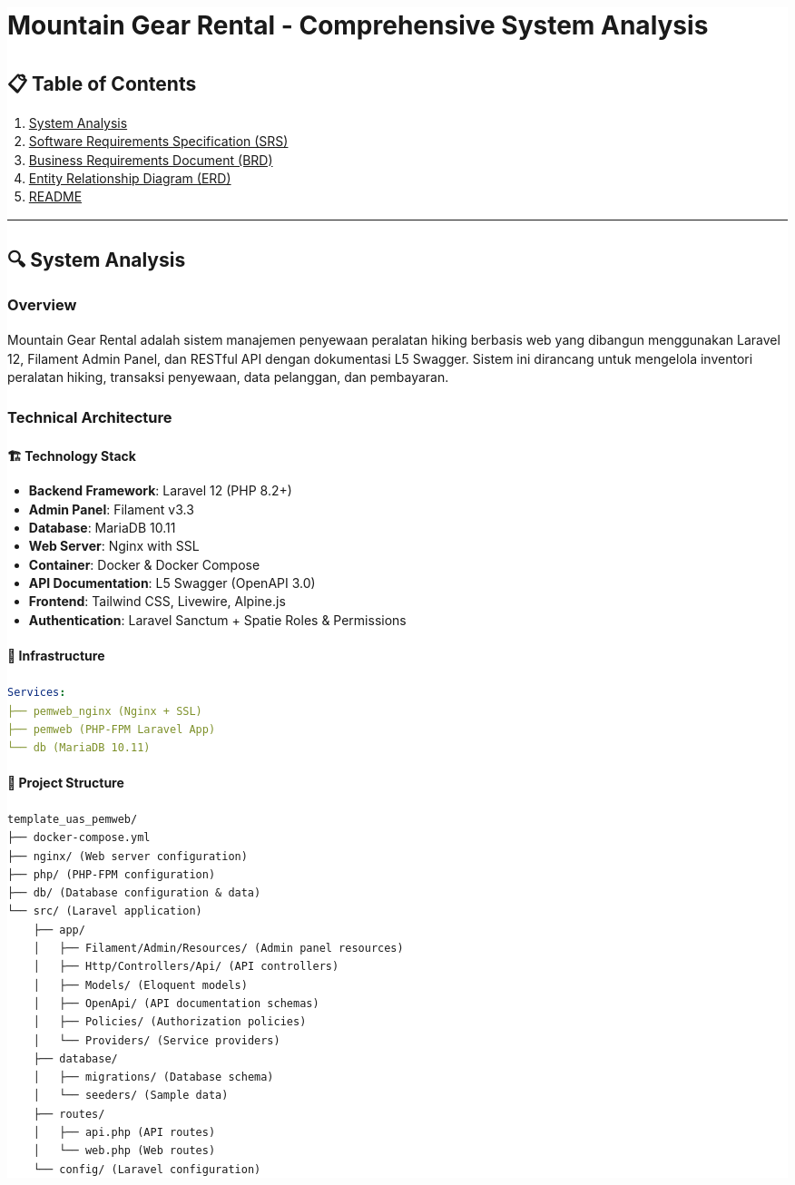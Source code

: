 # Mountain Gear Rental - Comprehensive System Analysis

## 📋 Table of Contents
1. [System Analysis](#system-analysis)
2. [Software Requirements Specification (SRS)](#software-requirements-specification-srs)
3. [Business Requirements Document (BRD)](#business-requirements-document-brd)
4. [Entity Relationship Diagram (ERD)](#entity-relationship-diagram-erd)
5. [README](#readme)

---

## 🔍 System Analysis

### Overview
Mountain Gear Rental adalah sistem manajemen penyewaan peralatan hiking berbasis web yang dibangun menggunakan Laravel 12, Filament Admin Panel, dan RESTful API dengan dokumentasi L5 Swagger. Sistem ini dirancang untuk mengelola inventori peralatan hiking, transaksi penyewaan, data pelanggan, dan pembayaran.

### Technical Architecture

#### 🏗️ Technology Stack
- **Backend Framework**: Laravel 12 (PHP 8.2+)
- **Admin Panel**: Filament v3.3
- **Database**: MariaDB 10.11
- **Web Server**: Nginx with SSL
- **Container**: Docker & Docker Compose
- **API Documentation**: L5 Swagger (OpenAPI 3.0)
- **Frontend**: Tailwind CSS, Livewire, Alpine.js
- **Authentication**: Laravel Sanctum + Spatie Roles & Permissions

#### 🐳 Infrastructure
```yaml
Services:
├── pemweb_nginx (Nginx + SSL)
├── pemweb (PHP-FPM Laravel App)
└── db (MariaDB 10.11)
```

#### 📁 Project Structure
```
template_uas_pemweb/
├── docker-compose.yml
├── nginx/ (Web server configuration)
├── php/ (PHP-FPM configuration)
├── db/ (Database configuration & data)
└── src/ (Laravel application)
    ├── app/
    │   ├── Filament/Admin/Resources/ (Admin panel resources)
    │   ├── Http/Controllers/Api/ (API controllers)
    │   ├── Models/ (Eloquent models)
    │   ├── OpenApi/ (API documentation schemas)
    │   ├── Policies/ (Authorization policies)
    │   └── Providers/ (Service providers)
    ├── database/
    │   ├── migrations/ (Database schema)
    │   └── seeders/ (Sample data)
    ├── routes/
    │   ├── api.php (API routes)
    │   └── web.php (Web routes)
    └── config/ (Laravel configuration)
```